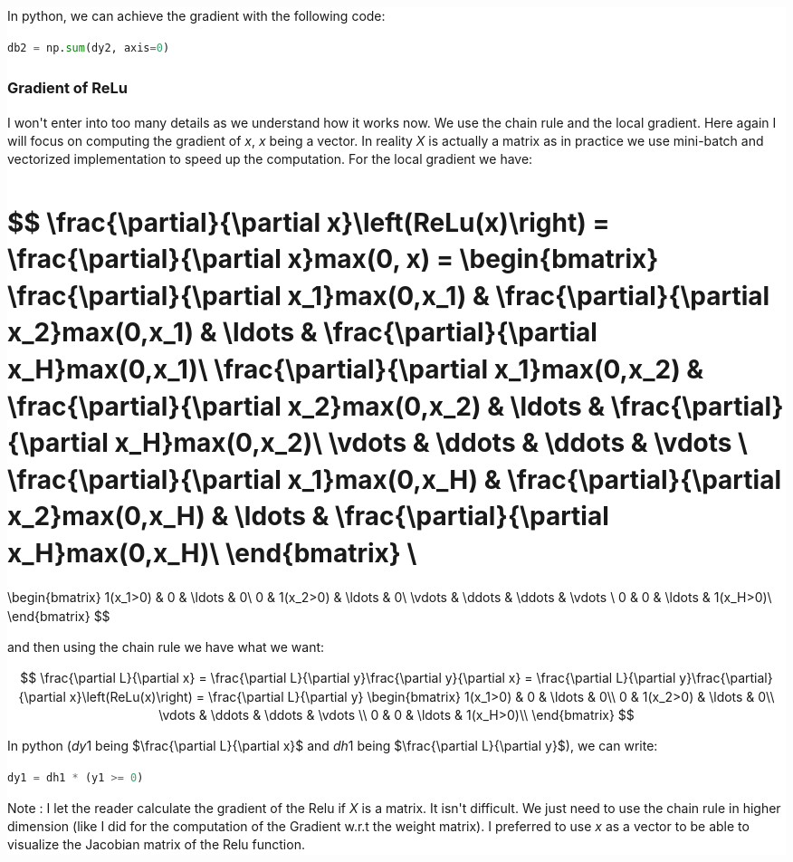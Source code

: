 In python, we can achieve the gradient with the following code: 
```python
db2 = np.sum(dy2, axis=0)
```

### Gradient of ReLu
I won't enter into too many details as we understand how it works now. We use the chain rule and the local gradient. Here again I will focus on computing the gradient of $x$, $x$ being a vector. In reality $X$ is actually a matrix as in practice we use mini-batch and vectorized implementation to speed up the computation. For the local gradient we have:

$$
\frac{\partial}{\partial x}\left(ReLu(x)\right) = \frac{\partial}{\partial x}max(0, x) =
\begin{bmatrix}
	\frac{\partial}{\partial x_1}max(0,x_1) & \frac{\partial}{\partial x_2}max(0,x_1) & \ldots & \frac{\partial}{\partial x_H}max(0,x_1)\\
	\frac{\partial}{\partial x_1}max(0,x_2) & \frac{\partial}{\partial x_2}max(0,x_2) & \ldots & \frac{\partial}{\partial x_H}max(0,x_2)\\
	\vdots & \ddots & \ddots & \vdots \\
	\frac{\partial}{\partial x_1}max(0,x_H) & \frac{\partial}{\partial x_2}max(0,x_H) & \ldots & \frac{\partial}{\partial x_H}max(0,x_H)\\
\end{bmatrix} \\
=
\begin{bmatrix}
	1(x_1>0) & 0 & \ldots & 0\\
	0 & 1(x_2>0) & \ldots & 0\\
	\vdots & \ddots & \ddots & \vdots \\
	0 & 0 & \ldots & 1(x_H>0)\\
\end{bmatrix}
$$

and then using the chain rule we have what we want:

$$
\frac{\partial L}{\partial x} = \frac{\partial L}{\partial y}\frac{\partial y}{\partial x} = \frac{\partial L}{\partial y}\frac{\partial}{\partial x}\left(ReLu(x)\right) = \frac{\partial L}{\partial y}
\begin{bmatrix}
	1(x_1>0) & 0 & \ldots & 0\\
	0 & 1(x_2>0) & \ldots & 0\\
	\vdots & \ddots & \ddots & \vdots \\
	0 & 0 & \ldots & 1(x_H>0)\\
\end{bmatrix}
$$

In python ($dy1$ being $\frac{\partial L}{\partial x}$ and $dh1$ being $\frac{\partial L}{\partial y}$), we can write:
```python
dy1 = dh1 * (y1 >= 0)
```
Note : I let the reader calculate the gradient of the Relu if $X$ is a matrix. It isn't difficult. We just need to use the chain rule in higher dimension (like I did for the computation of the Gradient w.r.t the weight matrix). I preferred to use $x$ as a vector to be able to visualize the Jacobian matrix of the Relu function.
